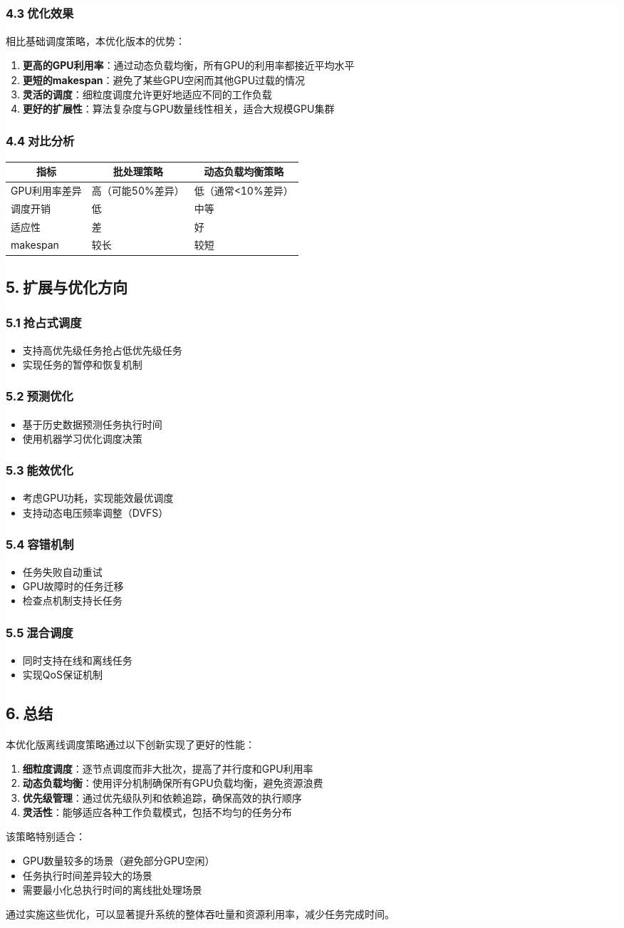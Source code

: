 ### 4.3 优化效果
相比基础调度策略，本优化版本的优势：
1. **更高的GPU利用率**：通过动态负载均衡，所有GPU的利用率都接近平均水平
2. **更短的makespan**：避免了某些GPU空闲而其他GPU过载的情况
3. **灵活的调度**：细粒度调度允许更好地适应不同的工作负载
4. **更好的扩展性**：算法复杂度与GPU数量线性相关，适合大规模GPU集群

### 4.4 对比分析
| 指标 | 批处理策略 | 动态负载均衡策略 |
|------|------------|------------------|
| GPU利用率差异 | 高（可能50%差异） | 低（通常<10%差异） |
| 调度开销 | 低 | 中等 |
| 适应性 | 差 | 好 |
| makespan | 较长 | 较短 |

## 5. 扩展与优化方向

### 5.1 抢占式调度
- 支持高优先级任务抢占低优先级任务
- 实现任务的暂停和恢复机制

### 5.2 预测优化
- 基于历史数据预测任务执行时间
- 使用机器学习优化调度决策

### 5.3 能效优化
- 考虑GPU功耗，实现能效最优调度
- 支持动态电压频率调整（DVFS）

### 5.4 容错机制
- 任务失败自动重试
- GPU故障时的任务迁移
- 检查点机制支持长任务

### 5.5 混合调度
- 同时支持在线和离线任务
- 实现QoS保证机制

## 6. 总结

本优化版离线调度策略通过以下创新实现了更好的性能：

1. **细粒度调度**：逐节点调度而非大批次，提高了并行度和GPU利用率
2. **动态负载均衡**：使用评分机制确保所有GPU负载均衡，避免资源浪费
3. **优先级管理**：通过优先级队列和依赖追踪，确保高效的执行顺序
4. **灵活性**：能够适应各种工作负载模式，包括不均匀的任务分布

该策略特别适合：
- GPU数量较多的场景（避免部分GPU空闲）
- 任务执行时间差异较大的场景
- 需要最小化总执行时间的离线批处理场景

通过实施这些优化，可以显著提升系统的整体吞吐量和资源利用率，减少任务完成时间。